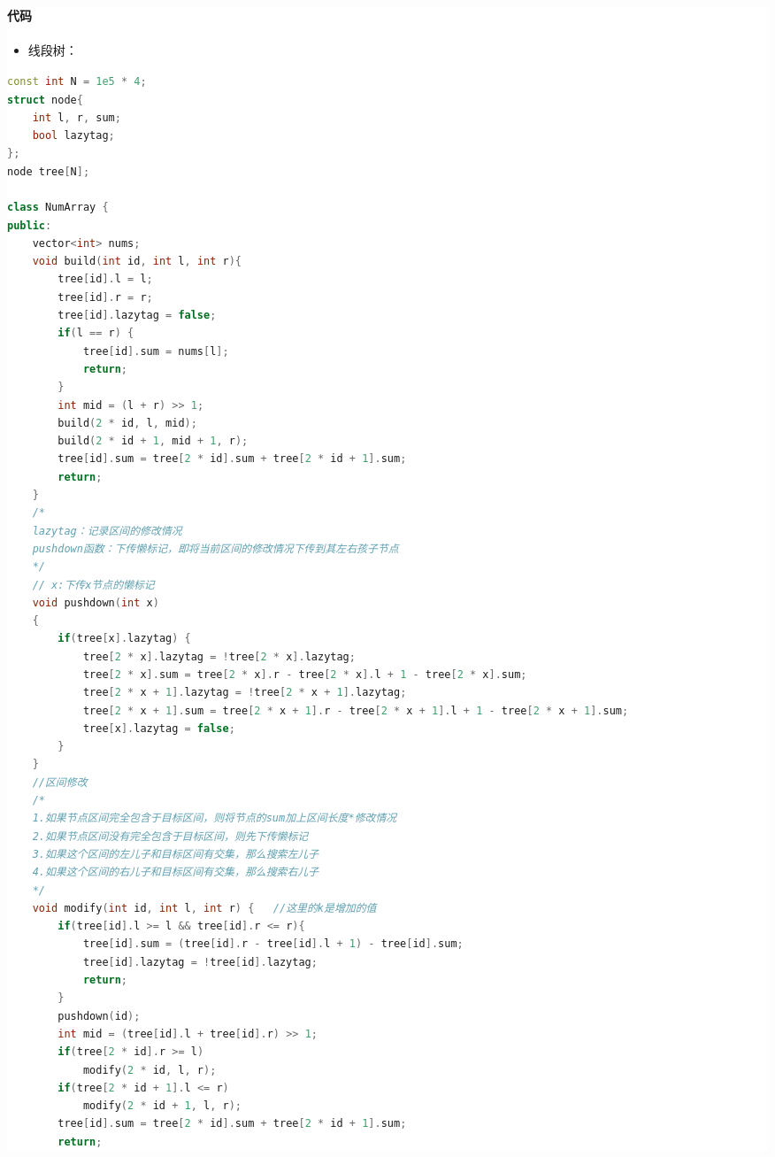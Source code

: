 #### 代码

+ 线段树：
```C++
const int N = 1e5 * 4;
struct node{
    int l, r, sum;
    bool lazytag;
};
node tree[N];

class NumArray {
public:
    vector<int> nums;
    void build(int id, int l, int r){
        tree[id].l = l;
        tree[id].r = r;
        tree[id].lazytag = false;
        if(l == r) {
            tree[id].sum = nums[l];
            return;
        }
        int mid = (l + r) >> 1;
        build(2 * id, l, mid);
        build(2 * id + 1, mid + 1, r);
        tree[id].sum = tree[2 * id].sum + tree[2 * id + 1].sum;
        return;
    }
    /*
    lazytag：记录区间的修改情况
    pushdown函数：下传懒标记，即将当前区间的修改情况下传到其左右孩子节点
    */
    // x:下传x节点的懒标记
    void pushdown(int x)
    {
        if(tree[x].lazytag) {
            tree[2 * x].lazytag = !tree[2 * x].lazytag;
            tree[2 * x].sum = tree[2 * x].r - tree[2 * x].l + 1 - tree[2 * x].sum;
            tree[2 * x + 1].lazytag = !tree[2 * x + 1].lazytag;
            tree[2 * x + 1].sum = tree[2 * x + 1].r - tree[2 * x + 1].l + 1 - tree[2 * x + 1].sum;
            tree[x].lazytag = false;
        }
    }
    //区间修改
    /*
    1.如果节点区间完全包含于目标区间，则将节点的sum加上区间长度*修改情况
    2.如果节点区间没有完全包含于目标区间，则先下传懒标记
    3.如果这个区间的左儿子和目标区间有交集，那么搜索左儿子
    4.如果这个区间的右儿子和目标区间有交集，那么搜索右儿子
    */
    void modify(int id, int l, int r) {   //这里的k是增加的值
        if(tree[id].l >= l && tree[id].r <= r){
            tree[id].sum = (tree[id].r - tree[id].l + 1) - tree[id].sum;
            tree[id].lazytag = !tree[id].lazytag;
            return;
        }
        pushdown(id);
        int mid = (tree[id].l + tree[id].r) >> 1;
        if(tree[2 * id].r >= l)
            modify(2 * id, l, r);
        if(tree[2 * id + 1].l <= r)
            modify(2 * id + 1, l, r);
        tree[id].sum = tree[2 * id].sum + tree[2 * id + 1].sum;
        return;
```